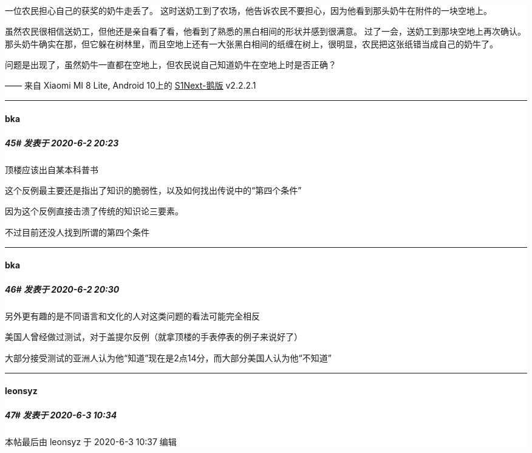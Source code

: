 一位农民担心自己的获奖的奶牛走丢了。
这时送奶工到了农场，他告诉农民不要担心，因为他看到那头奶牛在附件的一块空地上。

虽然农民很相信送奶工，但他还是亲自看了看，他看到了熟悉的黑白相间的形状并感到很满意。
过了一会，送奶工到那块空地上再次确认。
那头奶牛确实在那，但它躲在树林里，而且空地上还有一大张黑白相间的纸缠在树上，很明显，农民把这张纸错当成自己的奶牛了。

问题是出现了，虽然奶牛一直都在空地上，但农民说自己知道奶牛在空地上时是否正确？

—— 来自 Xiaomi MI 8 Lite, Android 10上的 [S1Next-鹅版](https://github.com/ykrank/S1-Next/releases) v2.2.2.1







*****

####  bka  
##### 45#       发表于 2020-6-2 20:23




顶楼应该出自某本科普书

这个反例最主要还是指出了知识的脆弱性，以及如何找出传说中的“第四个条件”

因为这个反例直接击溃了传统的知识论三要素。

不过目前还没人找到所谓的第四个条件







*****

####  bka  
##### 46#       发表于 2020-6-2 20:30




另外更有趣的是不同语言和文化的人对这类问题的看法可能完全相反

美国人曾经做过测试，对于盖提尔反例（就拿顶楼的手表停表的例子来说好了）

大部分接受测试的亚洲人认为他“知道”现在是2点14分，而大部分美国人认为他“不知道”







*****

####  leonsyz  
##### 47#       发表于 2020-6-3 10:34



 本帖最后由 leonsyz 于 2020-6-3 10:37 编辑 

